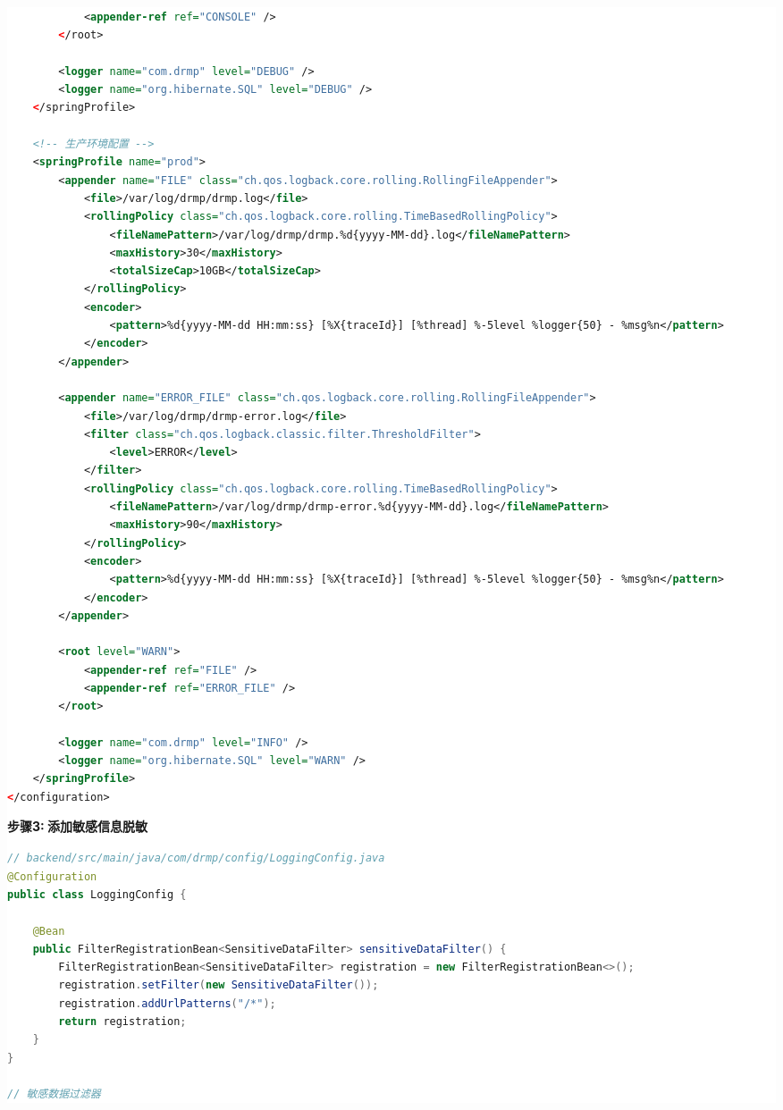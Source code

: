 ```xml
            <appender-ref ref="CONSOLE" />
        </root>

        <logger name="com.drmp" level="DEBUG" />
        <logger name="org.hibernate.SQL" level="DEBUG" />
    </springProfile>

    <!-- 生产环境配置 -->
    <springProfile name="prod">
        <appender name="FILE" class="ch.qos.logback.core.rolling.RollingFileAppender">
            <file>/var/log/drmp/drmp.log</file>
            <rollingPolicy class="ch.qos.logback.core.rolling.TimeBasedRollingPolicy">
                <fileNamePattern>/var/log/drmp/drmp.%d{yyyy-MM-dd}.log</fileNamePattern>
                <maxHistory>30</maxHistory>
                <totalSizeCap>10GB</totalSizeCap>
            </rollingPolicy>
            <encoder>
                <pattern>%d{yyyy-MM-dd HH:mm:ss} [%X{traceId}] [%thread] %-5level %logger{50} - %msg%n</pattern>
            </encoder>
        </appender>

        <appender name="ERROR_FILE" class="ch.qos.logback.core.rolling.RollingFileAppender">
            <file>/var/log/drmp/drmp-error.log</file>
            <filter class="ch.qos.logback.classic.filter.ThresholdFilter">
                <level>ERROR</level>
            </filter>
            <rollingPolicy class="ch.qos.logback.core.rolling.TimeBasedRollingPolicy">
                <fileNamePattern>/var/log/drmp/drmp-error.%d{yyyy-MM-dd}.log</fileNamePattern>
                <maxHistory>90</maxHistory>
            </rollingPolicy>
            <encoder>
                <pattern>%d{yyyy-MM-dd HH:mm:ss} [%X{traceId}] [%thread] %-5level %logger{50} - %msg%n</pattern>
            </encoder>
        </appender>

        <root level="WARN">
            <appender-ref ref="FILE" />
            <appender-ref ref="ERROR_FILE" />
        </root>

        <logger name="com.drmp" level="INFO" />
        <logger name="org.hibernate.SQL" level="WARN" />
    </springProfile>
</configuration>
```

**步骤3: 添加敏感信息脱敏**
```java
// backend/src/main/java/com/drmp/config/LoggingConfig.java
@Configuration
public class LoggingConfig {

    @Bean
    public FilterRegistrationBean<SensitiveDataFilter> sensitiveDataFilter() {
        FilterRegistrationBean<SensitiveDataFilter> registration = new FilterRegistrationBean<>();
        registration.setFilter(new SensitiveDataFilter());
        registration.addUrlPatterns("/*");
        return registration;
    }
}

// 敏感数据过滤器
```